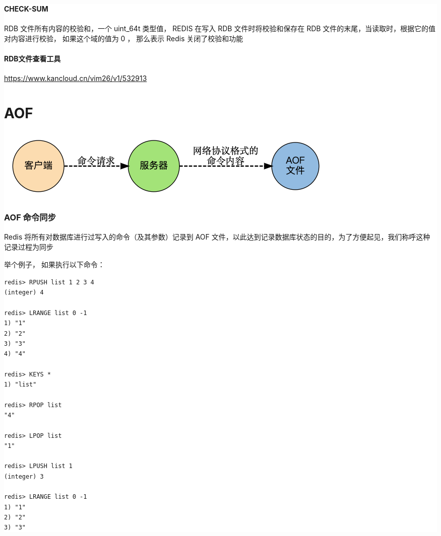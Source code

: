 #### CHECK-SUM
RDB 文件所有内容的校验和，一个 uint_64t 类型值，
REDIS 在写入 RDB 文件时将校验和保存在 RDB 文件的末尾，当读取时，根据它的值对内容进行校验，
如果这个域的值为 0 ， 那么表示 Redis 关闭了校验和功能

#### RDB文件查看工具

https://www.kancloud.cn/vim26/v1/532913


# AOF

![图片](./Assets/10/aof1.png '')

### AOF 命令同步

Redis 将所有对数据库进行过写入的命令（及其参数）记录到 AOF 文件，以此达到记录数据库状态的目的，为了方便起见，我们称呼这种记录过程为同步

举个例子， 如果执行以下命令：

```markdown
redis> RPUSH list 1 2 3 4
(integer) 4

redis> LRANGE list 0 -1
1) "1"
2) "2"
3) "3"
4) "4"

redis> KEYS *
1) "list"

redis> RPOP list
"4"

redis> LPOP list
"1"

redis> LPUSH list 1
(integer) 3

redis> LRANGE list 0 -1
1) "1"
2) "2"
3) "3"
```
